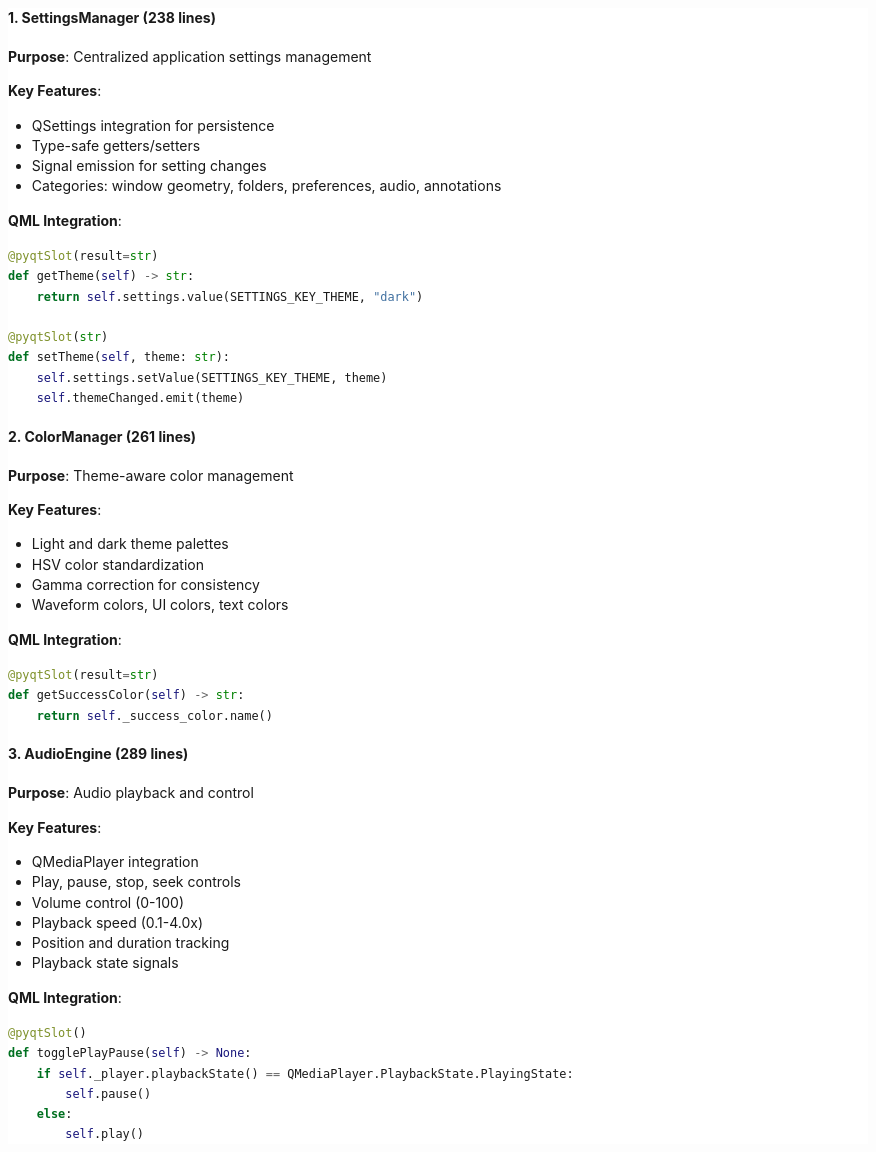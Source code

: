 #### 1. SettingsManager (238 lines)
**Purpose**: Centralized application settings management

**Key Features**:
- QSettings integration for persistence
- Type-safe getters/setters
- Signal emission for setting changes
- Categories: window geometry, folders, preferences, audio, annotations

**QML Integration**:
```python
@pyqtSlot(result=str)
def getTheme(self) -> str:
    return self.settings.value(SETTINGS_KEY_THEME, "dark")

@pyqtSlot(str)
def setTheme(self, theme: str):
    self.settings.setValue(SETTINGS_KEY_THEME, theme)
    self.themeChanged.emit(theme)
```

#### 2. ColorManager (261 lines)
**Purpose**: Theme-aware color management

**Key Features**:
- Light and dark theme palettes
- HSV color standardization
- Gamma correction for consistency
- Waveform colors, UI colors, text colors

**QML Integration**:
```python
@pyqtSlot(result=str)
def getSuccessColor(self) -> str:
    return self._success_color.name()
```

#### 3. AudioEngine (289 lines)
**Purpose**: Audio playback and control

**Key Features**:
- QMediaPlayer integration
- Play, pause, stop, seek controls
- Volume control (0-100)
- Playback speed (0.1-4.0x)
- Position and duration tracking
- Playback state signals

**QML Integration**:
```python
@pyqtSlot()
def togglePlayPause(self) -> None:
    if self._player.playbackState() == QMediaPlayer.PlaybackState.PlayingState:
        self.pause()
    else:
        self.play()
```
